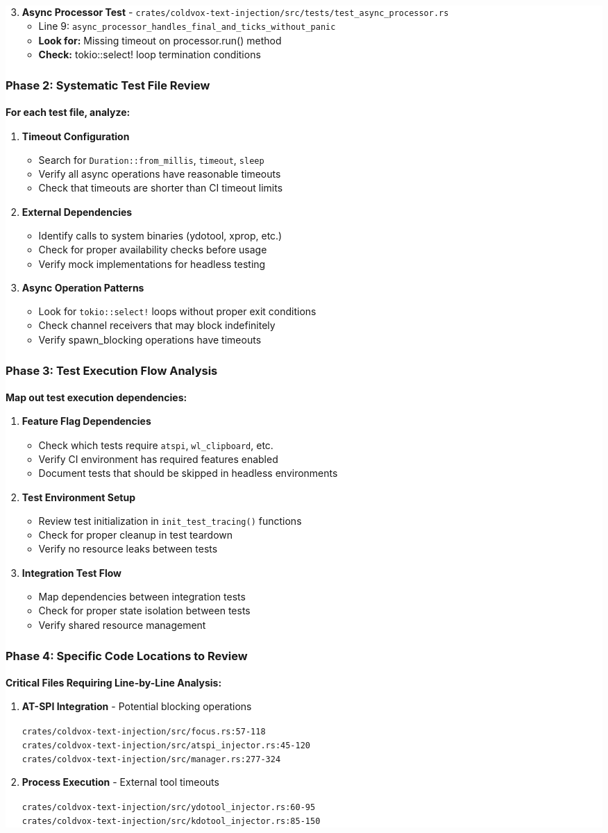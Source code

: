 3. **Async Processor Test** - `crates/coldvox-text-injection/src/tests/test_async_processor.rs`
   - Line 9: `async_processor_handles_final_and_ticks_without_panic`
   - **Look for:** Missing timeout on processor.run() method
   - **Check:** tokio::select! loop termination conditions

### Phase 2: Systematic Test File Review

**For each test file, analyze:**

1. **Timeout Configuration**
   - Search for `Duration::from_millis`, `timeout`, `sleep`
   - Verify all async operations have reasonable timeouts
   - Check that timeouts are shorter than CI timeout limits

2. **External Dependencies**
   - Identify calls to system binaries (ydotool, xprop, etc.)
   - Check for proper availability checks before usage
   - Verify mock implementations for headless testing

3. **Async Operation Patterns**
   - Look for `tokio::select!` loops without proper exit conditions
   - Check channel receivers that may block indefinitely
   - Verify spawn_blocking operations have timeouts

### Phase 3: Test Execution Flow Analysis

**Map out test execution dependencies:**

1. **Feature Flag Dependencies**
   - Check which tests require `atspi`, `wl_clipboard`, etc.
   - Verify CI environment has required features enabled
   - Document tests that should be skipped in headless environments

2. **Test Environment Setup**
   - Review test initialization in `init_test_tracing()` functions
   - Check for proper cleanup in test teardown
   - Verify no resource leaks between tests

3. **Integration Test Flow**
   - Map dependencies between integration tests
   - Check for proper state isolation between tests
   - Verify shared resource management

### Phase 4: Specific Code Locations to Review

**Critical Files Requiring Line-by-Line Analysis:**

1. **AT-SPI Integration** - Potential blocking operations
   ```
   crates/coldvox-text-injection/src/focus.rs:57-118
   crates/coldvox-text-injection/src/atspi_injector.rs:45-120
   crates/coldvox-text-injection/src/manager.rs:277-324
   ```

2. **Process Execution** - External tool timeouts
   ```
   crates/coldvox-text-injection/src/ydotool_injector.rs:60-95
   crates/coldvox-text-injection/src/kdotool_injector.rs:85-150
   ```
